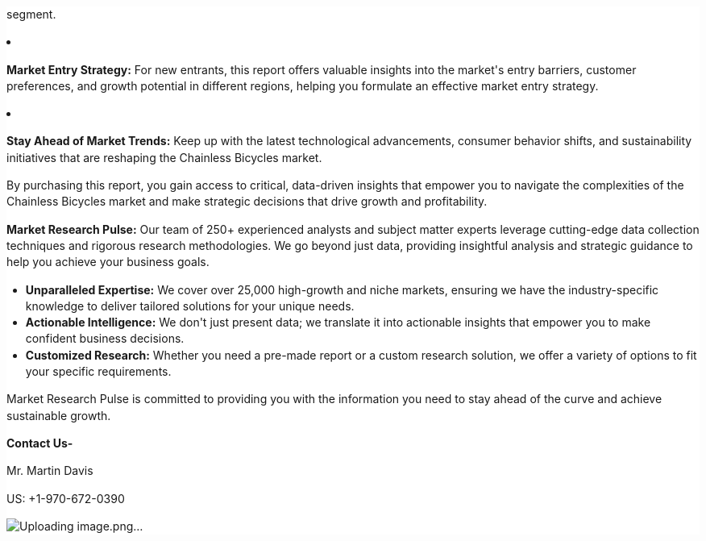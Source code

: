 segment.</p></li><li><p><strong>Market Entry Strategy:</strong> For new entrants, this report offers valuable insights into the market's entry barriers, customer preferences, and growth potential in different regions, helping you formulate an effective market entry strategy.</p></li><li><p><strong>Stay Ahead of Market Trends:</strong> Keep up with the latest technological advancements, consumer behavior shifts, and sustainability initiatives that are reshaping the Chainless Bicycles market.</p></li></ol><p>By purchasing this report, you gain access to critical, data-driven insights that empower you to navigate the complexities of the Chainless Bicycles market and make strategic decisions that drive growth and profitability.</p><p><strong>Market Research Pulse:</strong>&nbsp;Our team of 250+ experienced analysts and subject matter experts leverage cutting-edge data collection techniques and rigorous research methodologies. We go beyond just data, providing insightful analysis and strategic guidance to help you achieve your business goals.</p><ul><li><strong>Unparalleled Expertise:</strong>&nbsp;We cover over 25,000 high-growth and niche markets, ensuring we have the industry-specific knowledge to deliver tailored solutions for your unique needs.</li><li><strong>Actionable Intelligence:</strong>&nbsp;We don't just present data; we translate it into actionable insights that empower you to make confident business decisions.</li><li><strong>Customized Research:</strong>&nbsp;Whether you need a pre-made report or a custom research solution, we offer a variety of options to fit your specific requirements.</li></ul><p>Market Research Pulse is committed to providing you with the information you need to stay ahead of the curve and achieve sustainable growth.</p><p><strong>Contact Us-</strong></p><p>Mr. Martin Davis</p><p>US: +1-970-672-0390</p>
![Uploading image.png…]()

